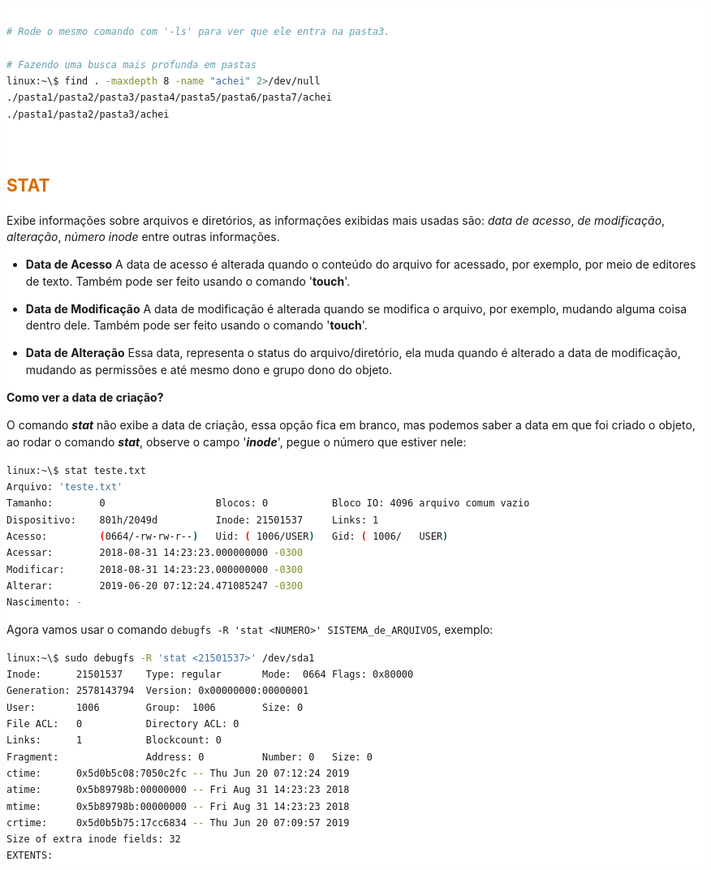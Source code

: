 ```bash

# Rode o mesmo comando com '-ls' para ver que ele entra na pasta3.

# Fazendo uma busca mais profunda em pastas
linux:~\$ find . -maxdepth 8 -name "achei" 2>/dev/null
./pasta1/pasta2/pasta3/pasta4/pasta5/pasta6/pasta7/achei
./pasta1/pasta2/pasta3/achei
```

​        

## <span style="color:#d86c00">**STAT**</span>

Exibe  informações sobre arquivos e diretórios, as informações exibidas mais  usadas são: *data de acesso*, *de modificação*, *alteração*, *número inode*  entre outras informações.

- **Data de Acesso**
  A  data de acesso é alterada quando o conteúdo do arquivo for acessado,  por exemplo, por meio de editores de texto. Também pode ser feito usando  o comando '**touch**'.

- **Data de Modificação**
  A  data de modificação é alterada quando se modifica o arquivo, por  exemplo, mudando alguma coisa dentro dele. Também pode ser feito usando o  comando '**touch**'.

- **Data de Alteração**
  Essa  data, representa o status do arquivo/diretório, ela muda quando é  alterado a data de modificação, mudando as permissões e até mesmo dono e  grupo dono do objeto.



**Como ver a data de criação?**

O comando ***stat*** não  exibe a data de criação, essa opção fica em branco, mas podemos saber a data em que foi criado o objeto, ao rodar o comando ***stat***, observe o campo '***inode***', pegue o número que estiver nele:

```bash
linux:~\$ stat teste.txt
Arquivo: 'teste.txt'
Tamanho: 		0            		Blocos: 0       	Bloco IO: 4096 arquivo comum vazio
Dispositivo:	801h/2049d			Inode: 21501537		Links: 1
Acesso: 		(0664/-rw-rw-r--)	Uid: ( 1006/USER)	Gid: ( 1006/   USER)
Acessar: 		2018-08-31 14:23:23.000000000 -0300
Modificar: 		2018-08-31 14:23:23.000000000 -0300
Alterar: 		2019-06-20 07:12:24.471085247 -0300
Nascimento: -
```



Agora vamos usar o comando `debugfs -R 'stat <NUMERO>' SISTEMA_de_ARQUIVOS`, exemplo:

```bash
linux:~\$ sudo debugfs -R 'stat <21501537>' /dev/sda1
Inode: 		21501537   	Type: regular       Mode:  0664	Flags: 0x80000
Generation:	2578143794	Version: 0x00000000:00000001
User:  		1006   		Group:  1006   		Size: 0
File ACL: 	0       	Directory ACL: 0
Links: 		1   		Blockcount: 0
Fragment:				Address: 0			Number: 0	Size: 0
ctime: 		0x5d0b5c08:7050c2fc -- Thu Jun 20 07:12:24 2019
atime: 		0x5b89798b:00000000 -- Fri Aug 31 14:23:23 2018
mtime: 		0x5b89798b:00000000 -- Fri Aug 31 14:23:23 2018
crtime: 	0x5d0b5b75:17cc6834 -- Thu Jun 20 07:09:57 2019
Size of extra inode fields: 32
EXTENTS:
```
